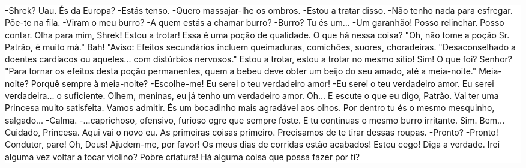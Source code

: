 -Shrek? Uau. És da Europa?
-Estás tenso.
-Quero massajar-lhe os ombros.
-Estou a tratar disso.
-Não tenho nada para esfregar.
Põe-te na fila.
-Viram o meu burro?
-A quem estás a chamar burro?
-Burro? Tu és um...
-Um garanhão!
Posso relinchar.
Posso contar.
Olha para mim, Shrek!
Estou a trotar!
Essa é uma poção de qualidade.
O que há nessa coisa?
"Oh, não tome a poção
Sr. Patrão, é muito má."
Bah!
"Aviso: Efeitos secundários incluem
queimaduras, comichões, suores, choradeiras.
"Desaconselhado a doentes cardíacos ou
aqueles... com distúrbios nervosos."
Estou a trotar, estou a trotar
no mesmo sitio! Sim!
O que foi?
Senhor? "Para tornar os efeitos
desta poção permanentes,
quem a bebeu deve obter um beijo
do seu amado, até a meia-noite."
Meia-noite?
Porquê sempre à meia-noite?
-Escolhe-me! Eu serei o teu verdadeiro amor!
-Eu serei o teu verdadeiro amor.
Eu serei verdadeira... o suficiente.
Olhem, meninas,
eu já tenho um verdadeiro amor.
Oh...
E escute o que eu digo, Patrão.
Vai ter uma Princesa muito satisfeita.
Vamos admitir.
És um bocadinho mais agradável aos olhos.
Por dentro tu és o mesmo
mesquinho, salgado...
-Calma.
-...caprichoso, ofensivo,
furioso ogre que sempre foste.
E tu continuas o mesmo burro irritante.
Sim.
Bem...
Cuidado, Princesa.
Aqui vai o novo eu.
As primeiras coisas primeiro.
Precisamos de te tirar dessas roupas.
-Pronto?
-Pronto!
Condutor, pare!
Oh, Deus! Ajudem-me, por favor!
Os meus dias de corridas estão acabados!
Estou cego! Diga a verdade.
Irei alguma vez voltar a tocar violino?
Pobre criatura!
Há alguma coisa que
possa fazer por ti?